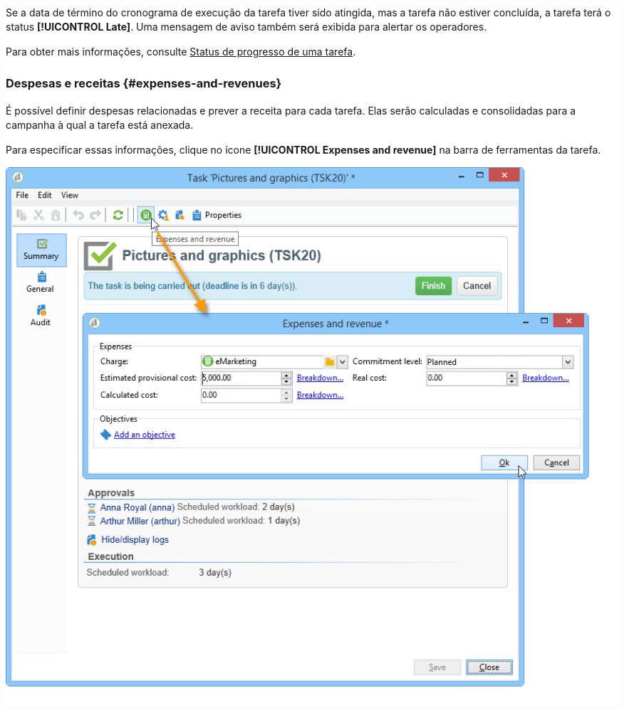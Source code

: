 Se a data de término do cronograma de execução da tarefa tiver sido atingida, mas a tarefa não estiver concluída, a tarefa terá o status **[!UICONTROL Late]**. Uma mensagem de aviso também será exibida para alertar os operadores.

Para obter mais informações, consulte [Status de progresso de uma tarefa](#progress-status-of-a-task).

### Despesas e receitas {#expenses-and-revenues}

É possível definir despesas relacionadas e prever a receita para cada tarefa. Elas serão calculadas e consolidadas para a campanha à qual a tarefa está anexada.

Para especificar essas informações, clique no ícone **[!UICONTROL Expenses and revenue]** na barra de ferramentas da tarefa.

![](assets/s_ncs_user_task_edit_costs.png)
